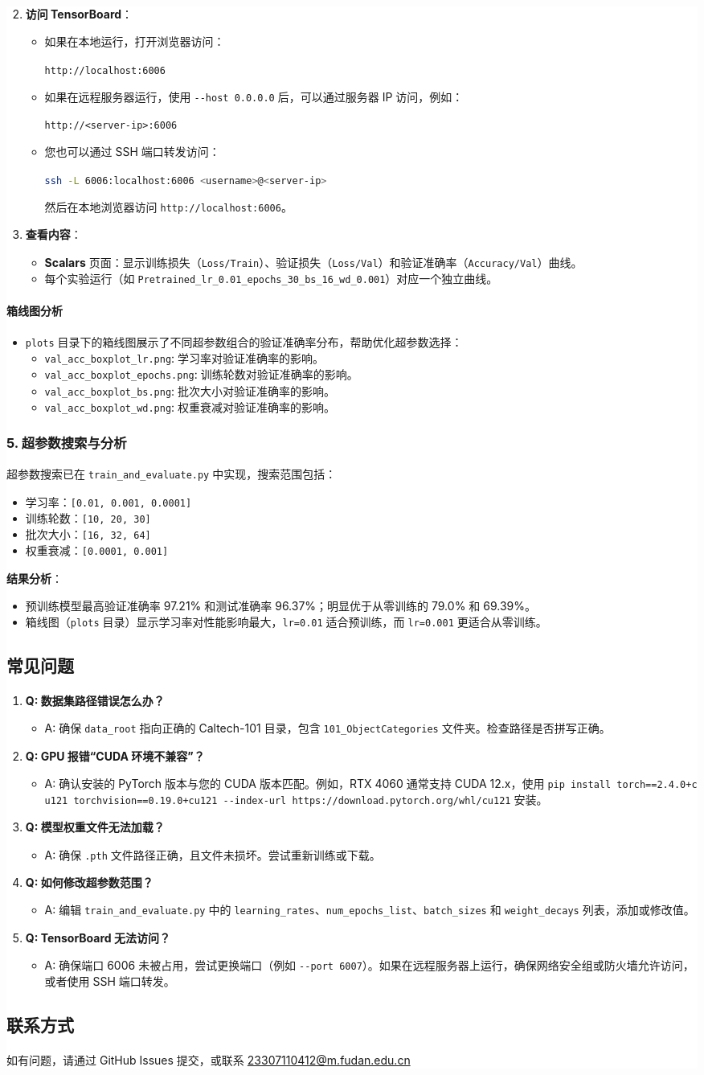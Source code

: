 2. **访问 TensorBoard**：
   - 如果在本地运行，打开浏览器访问：
     ```
     http://localhost:6006
     ```
   - 如果在远程服务器运行，使用 `--host 0.0.0.0` 后，可以通过服务器 IP 访问，例如：
     ```
     http://<server-ip>:6006
     ```
   - 您也可以通过 SSH 端口转发访问：
     ```bash
     ssh -L 6006:localhost:6006 <username>@<server-ip>
     ```
     然后在本地浏览器访问 `http://localhost:6006`。

3. **查看内容**：
   - **Scalars** 页面：显示训练损失（`Loss/Train`）、验证损失（`Loss/Val`）和验证准确率（`Accuracy/Val`）曲线。
   - 每个实验运行（如 `Pretrained_lr_0.01_epochs_30_bs_16_wd_0.001`）对应一个独立曲线。

#### 箱线图分析

- `plots` 目录下的箱线图展示了不同超参数组合的验证准确率分布，帮助优化超参数选择：
  - `val_acc_boxplot_lr.png`: 学习率对验证准确率的影响。
  - `val_acc_boxplot_epochs.png`: 训练轮数对验证准确率的影响。
  - `val_acc_boxplot_bs.png`: 批次大小对验证准确率的影响。
  - `val_acc_boxplot_wd.png`: 权重衰减对验证准确率的影响。

### 5. 超参数搜索与分析

超参数搜索已在 `train_and_evaluate.py` 中实现，搜索范围包括：
- 学习率：`[0.01, 0.001, 0.0001]`
- 训练轮数：`[10, 20, 30]`
- 批次大小：`[16, 32, 64]`
- 权重衰减：`[0.0001, 0.001]`

**结果分析**：
- 预训练模型最高验证准确率 97.21% 和测试准确率 96.37%；明显优于从零训练的 79.0% 和 69.39%。
- 箱线图（`plots` 目录）显示学习率对性能影响最大，`lr=0.01` 适合预训练，而 `lr=0.001` 更适合从零训练。

## 常见问题

1. **Q: 数据集路径错误怎么办？**
   - A: 确保 `data_root` 指向正确的 Caltech-101 目录，包含 `101_ObjectCategories` 文件夹。检查路径是否拼写正确。

2. **Q: GPU 报错“CUDA 环境不兼容”？**
   - A: 确认安装的 PyTorch 版本与您的 CUDA 版本匹配。例如，RTX 4060 通常支持 CUDA 12.x，使用 `pip install torch==2.4.0+cu121 torchvision==0.19.0+cu121 --index-url https://download.pytorch.org/whl/cu121` 安装。

3. **Q: 模型权重文件无法加载？**
   - A: 确保 `.pth` 文件路径正确，且文件未损坏。尝试重新训练或下载。

4. **Q: 如何修改超参数范围？**
   - A: 编辑 `train_and_evaluate.py` 中的 `learning_rates`、`num_epochs_list`、`batch_sizes` 和 `weight_decays` 列表，添加或修改值。

5. **Q: TensorBoard 无法访问？**
   - A: 确保端口 6006 未被占用，尝试更换端口（例如 `--port 6007`）。如果在远程服务器上运行，确保网络安全组或防火墙允许访问，或者使用 SSH 端口转发。

## 联系方式

如有问题，请通过 GitHub Issues 提交，或联系 [23307110412@m.fudan.edu.cn](mailto:23307110412@m.fudan.edu.cn)
